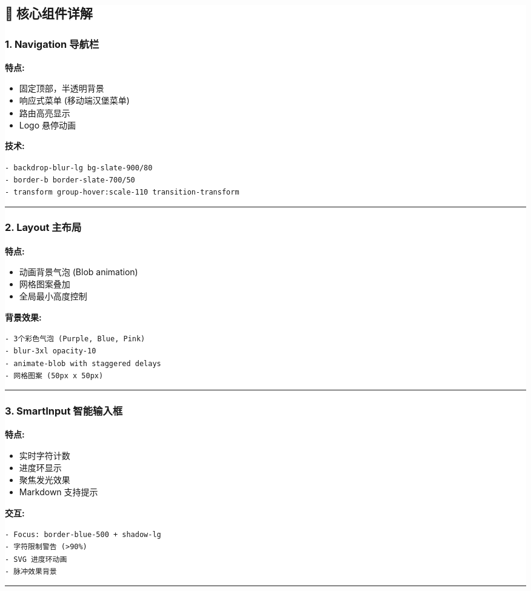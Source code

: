 
## 🎨 核心组件详解

### 1. **Navigation 导航栏**

**特点:**
- 固定顶部，半透明背景
- 响应式菜单 (移动端汉堡菜单)
- 路由高亮显示
- Logo 悬停动画

**技术:**
```tsx
- backdrop-blur-lg bg-slate-900/80
- border-b border-slate-700/50
- transform group-hover:scale-110 transition-transform
```

---

### 2. **Layout 主布局**

**特点:**
- 动画背景气泡 (Blob animation)
- 网格图案叠加
- 全局最小高度控制

**背景效果:**
```tsx
- 3个彩色气泡 (Purple, Blue, Pink)
- blur-3xl opacity-10
- animate-blob with staggered delays
- 网格图案 (50px x 50px)
```

---

### 3. **SmartInput 智能输入框**

**特点:**
- 实时字符计数
- 进度环显示
- 聚焦发光效果
- Markdown 支持提示

**交互:**
```tsx
- Focus: border-blue-500 + shadow-lg
- 字符限制警告 (>90%)
- SVG 进度环动画
- 脉冲效果背景
```

---
